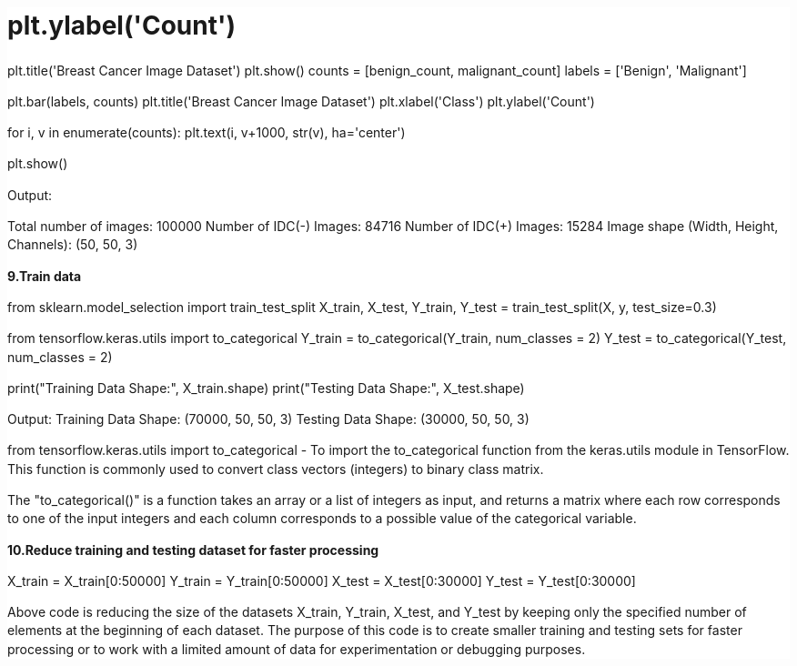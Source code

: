 # plt.ylabel('Count')
plt.title('Breast Cancer Image Dataset')
plt.show()
counts = [benign_count, malignant_count]
labels = ['Benign', 'Malignant']

plt.bar(labels, counts)
plt.title('Breast Cancer Image Dataset')
plt.xlabel('Class')
plt.ylabel('Count')

for i, v in enumerate(counts):
    plt.text(i, v+1000, str(v), ha='center')

plt.show()

Output:

Total number of images: 100000
Number of IDC(-) Images: 84716
Number of IDC(+) Images: 15284
Image shape (Width, Height, Channels): (50, 50, 3)

**9.Train data**

from sklearn.model_selection import train_test_split
X_train, X_test, Y_train, Y_test = train_test_split(X, y, test_size=0.3)

from tensorflow.keras.utils import to_categorical
Y_train = to_categorical(Y_train, num_classes = 2)
Y_test = to_categorical(Y_test, num_classes = 2)

print("Training Data Shape:", X_train.shape)
print("Testing Data Shape:", X_test.shape)

Output: 
Training Data Shape: (70000, 50, 50, 3)
Testing Data Shape: (30000, 50, 50, 3)

from tensorflow.keras.utils import to_categorical - To import the to_categorical function from the keras.utils module in TensorFlow. This function is commonly used to convert class vectors (integers) to binary class matrix.

The "to_categorical()" is a function takes an array or a list of integers as input, and returns a matrix where each row corresponds to one of the input integers and each column corresponds to a possible value of the categorical variable.

**10.Reduce training and testing dataset for faster processing**

X_train = X_train[0:50000] 
Y_train = Y_train[0:50000] 
X_test = X_test[0:30000] 
Y_test = Y_test[0:30000] 

Above code is reducing the size of the datasets X_train, Y_train, X_test, and Y_test by keeping only the specified number of elements at the beginning of each dataset. The purpose of this code is to create smaller training and testing sets for faster processing or to work with a limited amount of data for experimentation or debugging purposes.
